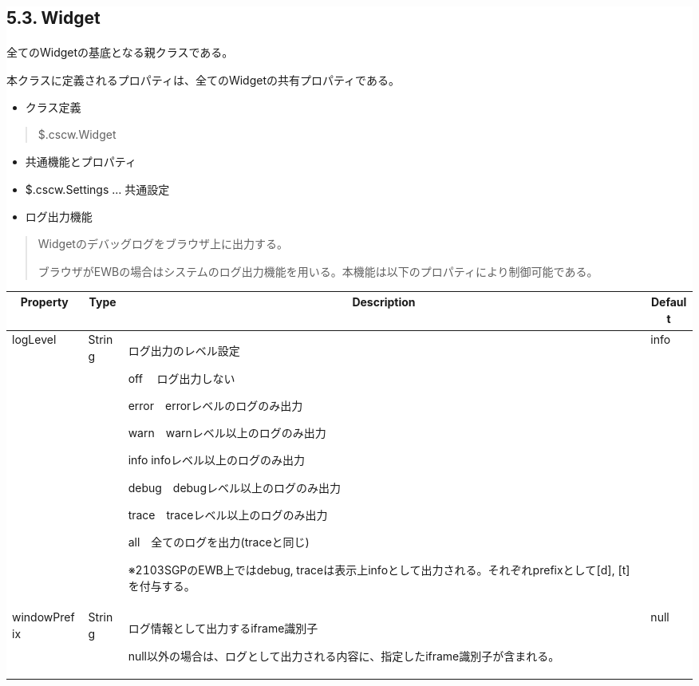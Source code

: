 5.3. Widget
--------

全てのWidgetの基底となる親クラスである。

本クラスに定義されるプロパティは、全てのWidgetの共有プロパティである。

-   クラス定義

> $.cscw.Widget

-   共通機能とプロパティ



-   $.cscw.Settings … 共通設定

-   <span class="underline">ログ出力機能</span>

> Widgetのデバッグログをブラウザ上に出力する。
>
> ブラウザがEWBの場合はシステムのログ出力機能を用いる。本機能は以下のプロパティにより制御可能である。

<table>
<thead>
<tr class="header">
<th>Property</th>
<th>Type</th>
<th>Description</th>
<th>Default</th>
</tr>
</thead>
<tbody>
<tr class="odd">
<td>logLevel</td>
<td>String</td>
<td><p>ログ出力のレベル設定</p>
<p>off　 ログ出力しない</p>
<p>error　errorレベルのログのみ出力</p>
<p>warn　warnレベル以上のログのみ出力</p>
<p>info infoレベル以上のログのみ出力</p>
<p>debug　debugレベル以上のログのみ出力</p>
<p>trace　traceレベル以上のログのみ出力</p>
<p>all　全てのログを出力(traceと同じ)</p>
<p>※2103SGPのEWB上ではdebug, traceは表示上infoとして出力される。それぞれprefixとして[d], [t]を付与する。</p></td>
<td>info</td>
</tr>
<tr class="even">
<td>windowPrefix</td>
<td>String</td>
<td><p>ログ情報として出力するiframe識別子</p>
<p>null以外の場合は、ログとして出力される内容に、指定したiframe識別子が含まれる。</p></td>
<td>null</td>
</tr>
</tbody>
</table>

